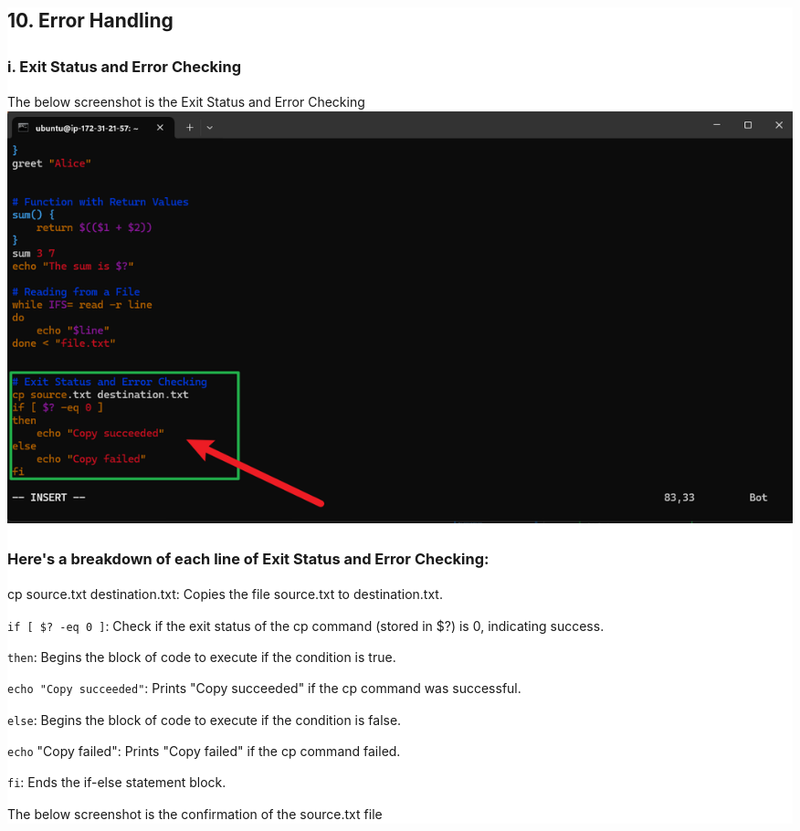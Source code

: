 ## 10. Error Handling
### i. Exit Status and Error Checking
The below screenshot is the Exit Status and Error Checking
![Exit Status and Error Checking](./img/34.png)

### Here's a breakdown of each line of Exit Status and Error Checking:

cp source.txt destination.txt: 
Copies the file source.txt to destination.txt.

`if [ $? -eq 0 ]`: 
Check if the exit status of the cp command (stored in $?) is 0, indicating success.

`then`: 
Begins the block of code to execute if the condition is true.

`echo "Copy succeeded"`: 
Prints "Copy succeeded" if the cp command was successful.

`else`: Begins the block of code to execute if the condition is false.

`echo` "Copy failed": 
Prints "Copy failed" if the cp command failed.

`fi`: 
Ends the if-else statement block.

The below screenshot is the confirmation of the source.txt file